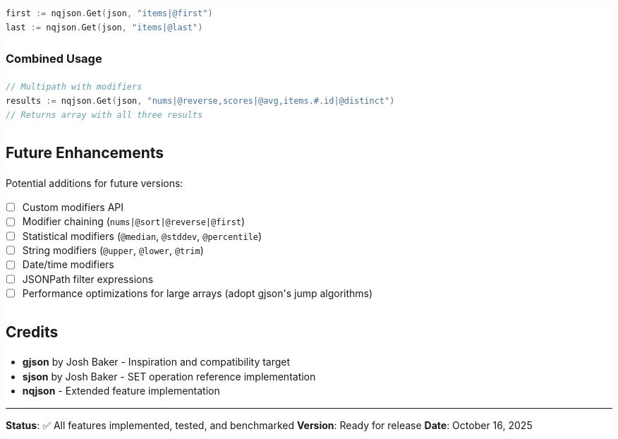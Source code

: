 ```go
first := nqjson.Get(json, "items|@first")
last := nqjson.Get(json, "items|@last")
```

### Combined Usage

```go
// Multipath with modifiers
results := nqjson.Get(json, "nums|@reverse,scores|@avg,items.#.id|@distinct")
// Returns array with all three results
```

## Future Enhancements

Potential additions for future versions:
- [ ] Custom modifiers API
- [ ] Modifier chaining (`nums|@sort|@reverse|@first`)
- [ ] Statistical modifiers (`@median`, `@stddev`, `@percentile`)
- [ ] String modifiers (`@upper`, `@lower`, `@trim`)
- [ ] Date/time modifiers
- [ ] JSONPath filter expressions
- [ ] Performance optimizations for large arrays (adopt gjson's jump algorithms)

## Credits

- **gjson** by Josh Baker - Inspiration and compatibility target
- **sjson** by Josh Baker - SET operation reference implementation
- **nqjson** - Extended feature implementation

---

**Status**: ✅ All features implemented, tested, and benchmarked
**Version**: Ready for release
**Date**: October 16, 2025
